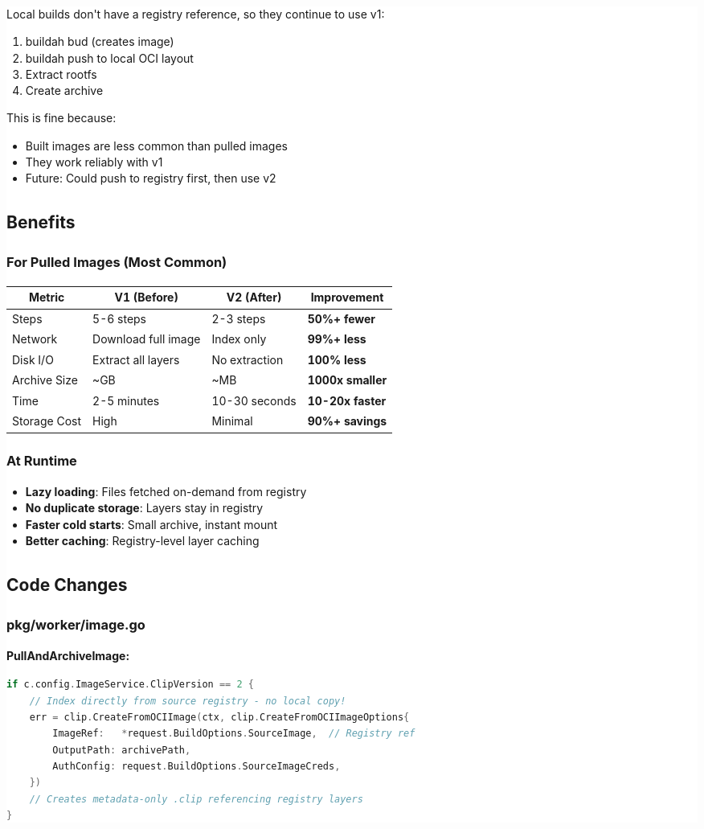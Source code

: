 Local builds don't have a registry reference, so they continue to use v1:
1. buildah bud (creates image)
2. buildah push to local OCI layout
3. Extract rootfs
4. Create archive

This is fine because:
- Built images are less common than pulled images
- They work reliably with v1
- Future: Could push to registry first, then use v2

## Benefits

### For Pulled Images (Most Common)

| Metric | V1 (Before) | V2 (After) | Improvement |
|--------|-------------|------------|-------------|
| Steps | 5-6 steps | 2-3 steps | **50%+ fewer** |
| Network | Download full image | Index only | **99%+ less** |
| Disk I/O | Extract all layers | No extraction | **100% less** |
| Archive Size | ~GB | ~MB | **1000x smaller** |
| Time | 2-5 minutes | 10-30 seconds | **10-20x faster** |
| Storage Cost | High | Minimal | **90%+ savings** |

### At Runtime

- **Lazy loading**: Files fetched on-demand from registry
- **No duplicate storage**: Layers stay in registry
- **Faster cold starts**: Small archive, instant mount
- **Better caching**: Registry-level layer caching

## Code Changes

### pkg/worker/image.go

**PullAndArchiveImage:**
```go
if c.config.ImageService.ClipVersion == 2 {
    // Index directly from source registry - no local copy!
    err = clip.CreateFromOCIImage(ctx, clip.CreateFromOCIImageOptions{
        ImageRef:   *request.BuildOptions.SourceImage,  // Registry ref
        OutputPath: archivePath,
        AuthConfig: request.BuildOptions.SourceImageCreds,
    })
    // Creates metadata-only .clip referencing registry layers
}
```
